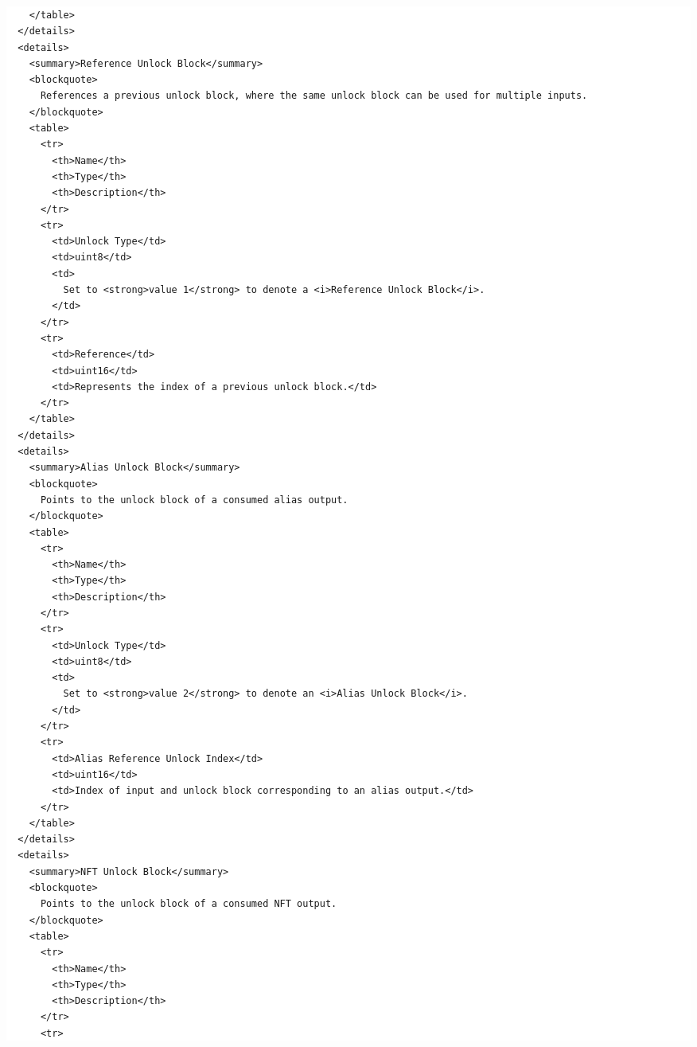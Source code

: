         </table>
      </details>
      <details>
        <summary>Reference Unlock Block</summary>
        <blockquote>
          References a previous unlock block, where the same unlock block can be used for multiple inputs.
        </blockquote>
        <table>
          <tr>
            <th>Name</th>
            <th>Type</th>
            <th>Description</th>
          </tr>
          <tr>
            <td>Unlock Type</td>
            <td>uint8</td>
            <td>
              Set to <strong>value 1</strong> to denote a <i>Reference Unlock Block</i>.
            </td>
          </tr>
          <tr>
            <td>Reference</td>
            <td>uint16</td>
            <td>Represents the index of a previous unlock block.</td>
          </tr>
        </table>
      </details>
      <details>
        <summary>Alias Unlock Block</summary>
        <blockquote>
          Points to the unlock block of a consumed alias output.
        </blockquote>
        <table>
          <tr>
            <th>Name</th>
            <th>Type</th>
            <th>Description</th>
          </tr>
          <tr>
            <td>Unlock Type</td>
            <td>uint8</td>
            <td>
              Set to <strong>value 2</strong> to denote an <i>Alias Unlock Block</i>.
            </td>
          </tr>
          <tr>
            <td>Alias Reference Unlock Index</td>
            <td>uint16</td>
            <td>Index of input and unlock block corresponding to an alias output.</td>
          </tr>
        </table>
      </details>
      <details>
        <summary>NFT Unlock Block</summary>
        <blockquote>
          Points to the unlock block of a consumed NFT output.
        </blockquote>
        <table>
          <tr>
            <th>Name</th>
            <th>Type</th>
            <th>Description</th>
          </tr>
          <tr>